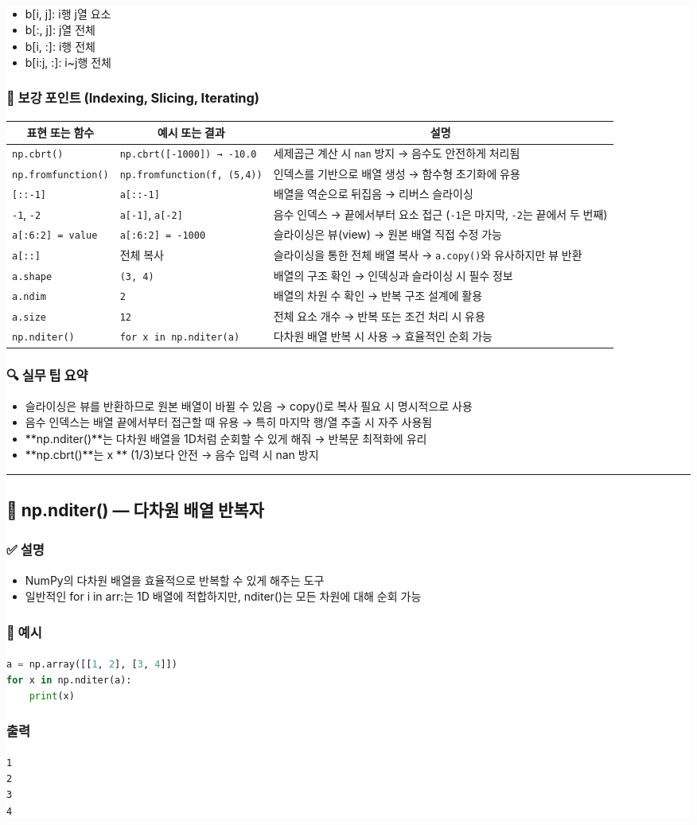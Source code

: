 - b[i, j]: i행 j열 요소
- b[:, j]: j열 전체
- b[i, :]: i행 전체
- b[i:j, :]: i~j행 전체

### 🧠 보강 포인트 (Indexing, Slicing, Iterating)
| 표현 또는 함수         | 예시 또는 결과            | 설명                                                             |
|------------------------|----------------------------|------------------------------------------------------------------|
| `np.cbrt()`            | `np.cbrt([-1000]) → -10.0` | 세제곱근 계산 시 `nan` 방지 → 음수도 안전하게 처리됨               |
| `np.fromfunction()`    | `np.fromfunction(f, (5,4))`| 인덱스를 기반으로 배열 생성 → 함수형 초기화에 유용                  |
| `[::-1]`               | `a[::-1]`                  | 배열을 역순으로 뒤집음 → 리버스 슬라이싱                           |
| `-1`, `-2`             | `a[-1]`, `a[-2]`            | 음수 인덱스 → 끝에서부터 요소 접근 (`-1`은 마지막, `-2`는 끝에서 두 번째) |
| `a[:6:2] = value`      | `a[:6:2] = -1000`          | 슬라이싱은 뷰(view) → 원본 배열 직접 수정 가능                     |
| `a[::]`                | 전체 복사                  | 슬라이싱을 통한 전체 배열 복사 → `a.copy()`와 유사하지만 뷰 반환     |
| `a.shape`              | `(3, 4)`                   | 배열의 구조 확인 → 인덱싱과 슬라이싱 시 필수 정보                   |
| `a.ndim`               | `2`                        | 배열의 차원 수 확인 → 반복 구조 설계에 활용                         |
| `a.size`               | `12`                       | 전체 요소 개수 → 반복 또는 조건 처리 시 유용                        |
| `np.nditer()`          | `for x in np.nditer(a)`    | 다차원 배열 반복 시 사용 → 효율적인 순회 가능                       |


### 🔍 실무 팁 요약
- 슬라이싱은 뷰를 반환하므로 원본 배열이 바뀔 수 있음 → copy()로 복사 필요 시 명시적으로 사용
- 음수 인덱스는 배열 끝에서부터 접근할 때 유용 → 특히 마지막 행/열 추출 시 자주 사용됨
- **np.nditer()**는 다차원 배열을 1D처럼 순회할 수 있게 해줘 → 반복문 최적화에 유리
- **np.cbrt()**는 x ** (1/3)보다 안전 → 음수 입력 시 nan 방지


----
## 🔹 np.nditer() — 다차원 배열 반복자
### ✅ 설명
- NumPy의 다차원 배열을 효율적으로 반복할 수 있게 해주는 도구
- 일반적인 for i in arr:는 1D 배열에 적합하지만, nditer()는 모든 차원에 대해 순회 가능
### 🔧 예시
```python
a = np.array([[1, 2], [3, 4]])
for x in np.nditer(a):
    print(x)
```

### 출력
```
1
2
3
4
```

